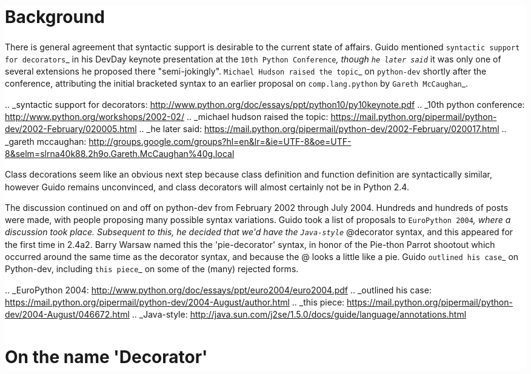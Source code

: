 
Background
==========

There is general agreement that syntactic support is desirable to
the current state of affairs.  Guido mentioned `syntactic support
for decorators`_ in his DevDay keynote presentation at the `10th
Python Conference`_, though `he later said`_ it was only one of
several extensions he proposed there "semi-jokingly".  `Michael Hudson
raised the topic`_ on ``python-dev`` shortly after the conference,
attributing the initial bracketed syntax to an earlier proposal on
``comp.lang.python`` by `Gareth McCaughan`_.

.. _syntactic support for decorators:
   http://www.python.org/doc/essays/ppt/python10/py10keynote.pdf
.. _10th python conference:
   http://www.python.org/workshops/2002-02/
.. _michael hudson raised the topic:
   https://mail.python.org/pipermail/python-dev/2002-February/020005.html
.. _he later said:
   https://mail.python.org/pipermail/python-dev/2002-February/020017.html
.. _gareth mccaughan:
   http://groups.google.com/groups?hl=en&lr=&ie=UTF-8&oe=UTF-8&selm=slrna40k88.2h9o.Gareth.McCaughan%40g.local

Class decorations seem like an obvious next step because class
definition and function definition are syntactically similar,
however Guido remains unconvinced, and class decorators will almost
certainly not be in Python 2.4.

The discussion continued on and off on python-dev from February
2002 through July 2004.  Hundreds and hundreds of posts were made,
with people proposing many possible syntax variations.  Guido took
a list of proposals to `EuroPython 2004`_, where a discussion took
place.  Subsequent to this, he decided that we'd have the `Java-style`_
@decorator syntax, and this appeared for the first time in 2.4a2.
Barry Warsaw named this the 'pie-decorator' syntax, in honor of the
Pie-thon Parrot shootout which occurred around the same time as
the decorator syntax, and because the @ looks a little like a pie.
Guido `outlined his case`_ on Python-dev, including `this piece`_
on some of the (many) rejected forms.

.. _EuroPython 2004:
    http://www.python.org/doc/essays/ppt/euro2004/euro2004.pdf
.. _outlined his case:
    https://mail.python.org/pipermail/python-dev/2004-August/author.html
.. _this piece:
    https://mail.python.org/pipermail/python-dev/2004-August/046672.html
..  _Java-style:
    http://java.sun.com/j2se/1.5.0/docs/guide/language/annotations.html


On the name 'Decorator'
=======================
